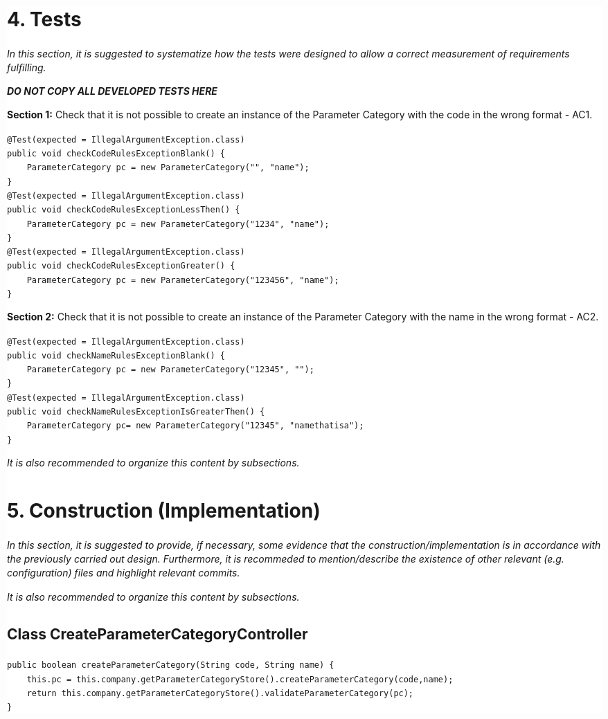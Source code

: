 # 4. Tests 
*In this section, it is suggested to systematize how the tests were designed to allow a correct measurement of requirements fulfilling.* 

**_DO NOT COPY ALL DEVELOPED TESTS HERE_**

**Section 1:** Check that it is not possible to create an instance of the Parameter Category with the code in the wrong format - AC1.
 
	@Test(expected = IllegalArgumentException.class)
    public void checkCodeRulesExceptionBlank() {
        ParameterCategory pc = new ParameterCategory("", "name");
    }
    @Test(expected = IllegalArgumentException.class)
    public void checkCodeRulesExceptionLessThen() {
        ParameterCategory pc = new ParameterCategory("1234", "name");
    }
    @Test(expected = IllegalArgumentException.class)
    public void checkCodeRulesExceptionGreater() {
        ParameterCategory pc = new ParameterCategory("123456", "name");
    }
    
**Section 2:** Check that it is not possible to create an instance of the Parameter Category with the name in the wrong format - AC2.

    @Test(expected = IllegalArgumentException.class)
    public void checkNameRulesExceptionBlank() {
        ParameterCategory pc = new ParameterCategory("12345", "");
    }
    @Test(expected = IllegalArgumentException.class)
    public void checkNameRulesExceptionIsGreaterThen() {
        ParameterCategory pc= new ParameterCategory("12345", "namethatisa");
    }

*It is also recommended to organize this content by subsections.* 

# 5. Construction (Implementation)

*In this section, it is suggested to provide, if necessary, some evidence that the construction/implementation is in accordance with the previously carried out design. Furthermore, it is recommeded to mention/describe the existence of other relevant (e.g. configuration) files and highlight relevant commits.*

*It is also recommended to organize this content by subsections.* 

## Class CreateParameterCategoryController

    public boolean createParameterCategory(String code, String name) {
        this.pc = this.company.getParameterCategoryStore().createParameterCategory(code,name);
        return this.company.getParameterCategoryStore().validateParameterCategory(pc);
    }
